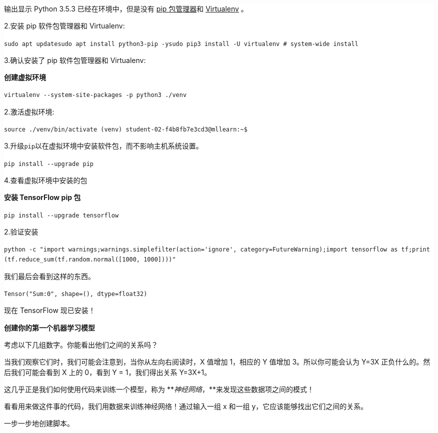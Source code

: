 输出显示 Python 3.5.3 已经在环境中，但是没有 [pip 包管理器](https://pip.pypa.io/en/stable/installing/)和 [Virtualenv](https://virtualenv.pypa.io/en/stable/) 。

2.安装 pip 软件包管理器和 Virtualenv:

```
sudo apt updatesudo apt install python3-pip -ysudo pip3 install -U virtualenv # system-wide install
```

3.确认安装了 pip 软件包管理器和 Virtualenv:

**创建虚拟环境**

```
virtualenv --system-site-packages -p python3 ./venv
```

2.激活虚拟环境:

```
source ./venv/bin/activate (venv) student-02-f4b8fb7e3cd3@mllearn:~$
```

3.升级`pip`以在虚拟环境中安装软件包，而不影响主机系统设置。

```
pip install --upgrade pip
```

4.查看虚拟环境中安装的包

**安装 TensorFlow pip 包**

```
pip install --upgrade tensorflow
```

2.验证安装

```
python -c "import warnings;warnings.simplefilter(action='ignore', category=FutureWarning);import tensorflow as tf;print(tf.reduce_sum(tf.random.normal([1000, 1000])))"
```

我们最后会看到这样的东西。

```
Tensor("Sum:0", shape=(), dtype=float32)
```

现在 TensorFlow 现已安装！

**创建你的第一个机器学习模型**

考虑以下几组数字。你能看出他们之间的关系吗？

当我们观察它们时，我们可能会注意到，当你从左向右阅读时，X 值增加 1，相应的 Y 值增加 3。所以你可能会认为 Y=3X 正负什么的。然后我们可能会看到 X 上的 0，看到 Y = 1，我们得出关系 Y=3X+1。

这几乎正是我们如何使用代码来训练一个模型，称为 ***神经网络*，**来发现这些数据项之间的模式！

看看用来做这件事的代码，我们用数据来训练神经网络！通过输入一组 x 和一组 y，它应该能够找出它们之间的关系。

一步一步地创建脚本。
